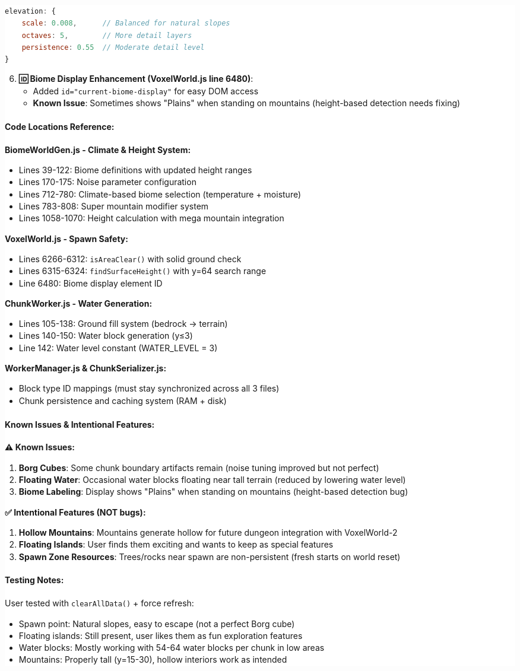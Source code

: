    ```javascript
   elevation: {
       scale: 0.008,      // Balanced for natural slopes
       octaves: 5,        // More detail layers
       persistence: 0.55  // Moderate detail level
   }
   ```

6. **🆔 Biome Display Enhancement (VoxelWorld.js line 6480)**:
   - Added `id="current-biome-display"` for easy DOM access
   - **Known Issue**: Sometimes shows "Plains" when standing on mountains (height-based detection needs fixing)

#### Code Locations Reference:

**BiomeWorldGen.js - Climate & Height System:**
- Lines 39-122: Biome definitions with updated height ranges
- Lines 170-175: Noise parameter configuration
- Lines 712-780: Climate-based biome selection (temperature + moisture)
- Lines 783-808: Super mountain modifier system
- Lines 1058-1070: Height calculation with mega mountain integration

**VoxelWorld.js - Spawn Safety:**
- Lines 6266-6312: `isAreaClear()` with solid ground check
- Lines 6315-6324: `findSurfaceHeight()` with y=64 search range
- Line 6480: Biome display element ID

**ChunkWorker.js - Water Generation:**
- Lines 105-138: Ground fill system (bedrock → terrain)
- Lines 140-150: Water block generation (y≤3)
- Line 142: Water level constant (WATER_LEVEL = 3)

**WorkerManager.js & ChunkSerializer.js:**
- Block type ID mappings (must stay synchronized across all 3 files)
- Chunk persistence and caching system (RAM + disk)

#### Known Issues & Intentional Features:

**⚠️ Known Issues:**
1. **Borg Cubes**: Some chunk boundary artifacts remain (noise tuning improved but not perfect)
2. **Floating Water**: Occasional water blocks floating near tall terrain (reduced by lowering water level)
3. **Biome Labeling**: Display shows "Plains" when standing on mountains (height-based detection bug)

**✅ Intentional Features (NOT bugs):**
1. **Hollow Mountains**: Mountains generate hollow for future dungeon integration with VoxelWorld-2
2. **Floating Islands**: User finds them exciting and wants to keep as special features
3. **Spawn Zone Resources**: Trees/rocks near spawn are non-persistent (fresh starts on world reset)

#### Testing Notes:

User tested with `clearAllData()` + force refresh:
- Spawn point: Natural slopes, easy to escape (not a perfect Borg cube)
- Floating islands: Still present, user likes them as fun exploration features
- Water blocks: Mostly working with 54-64 water blocks per chunk in low areas
- Mountains: Properly tall (y=15-30), hollow interiors work as intended
